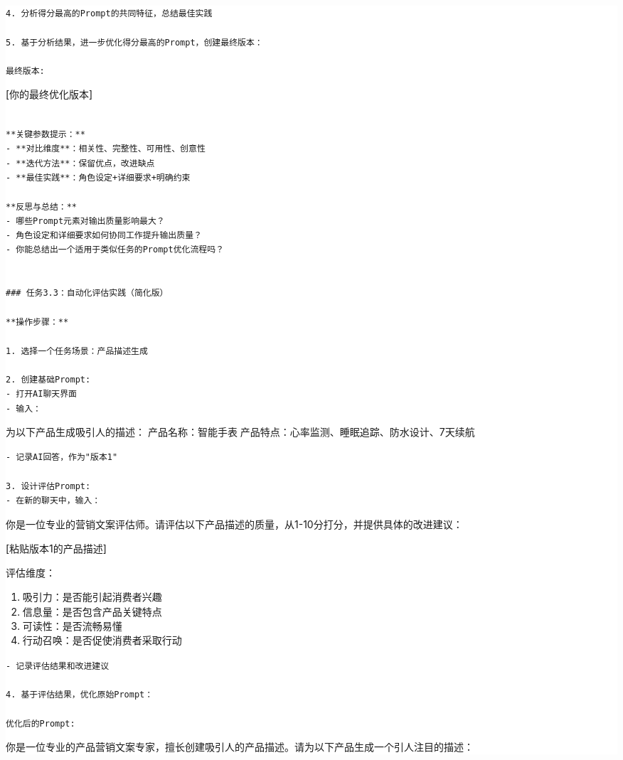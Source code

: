    ```
4. 分析得分最高的Prompt的共同特征，总结最佳实践

5. 基于分析结果，进一步优化得分最高的Prompt，创建最终版本：

   最终版本:
   ```
   [你的最终优化版本]
   ```

**关键参数提示：**
- **对比维度**：相关性、完整性、可用性、创意性
- **迭代方法**：保留优点，改进缺点
- **最佳实践**：角色设定+详细要求+明确约束

**反思与总结：**
- 哪些Prompt元素对输出质量影响最大？
- 角色设定和详细要求如何协同工作提升输出质量？
- 你能总结出一个适用于类似任务的Prompt优化流程吗？


### 任务3.3：自动化评估实践（简化版）

**操作步骤：**

1. 选择一个任务场景：产品描述生成

2. 创建基础Prompt:
   - 打开AI聊天界面
   - 输入：
   ```
   为以下产品生成吸引人的描述：
   产品名称：智能手表
   产品特点：心率监测、睡眠追踪、防水设计、7天续航
   ```
   - 记录AI回答，作为"版本1"

3. 设计评估Prompt:
   - 在新的聊天中，输入：
   ```
   你是一位专业的营销文案评估师。请评估以下产品描述的质量，从1-10分打分，并提供具体的改进建议：

   [粘贴版本1的产品描述]

   评估维度：
   1. 吸引力：是否能引起消费者兴趣
   2. 信息量：是否包含产品关键特点
   3. 可读性：是否流畅易懂
   4. 行动召唤：是否促使消费者采取行动
   ```
   - 记录评估结果和改进建议

4. 基于评估结果，优化原始Prompt：

   优化后的Prompt:
   ```
   你是一位专业的产品营销文案专家，擅长创建吸引人的产品描述。请为以下产品生成一个引人注目的描述：
